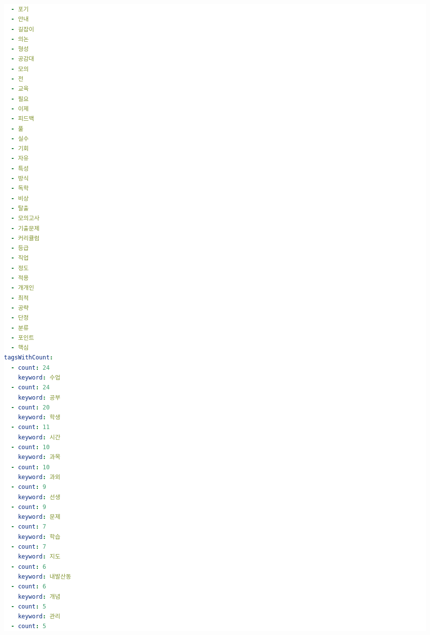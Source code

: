 ```yaml
  - 포기
  - 안내
  - 길잡이
  - 의논
  - 형성
  - 공감대
  - 모의
  - 전
  - 교육
  - 필요
  - 이제
  - 피드백
  - 풀
  - 실수
  - 기회
  - 자유
  - 특성
  - 방식
  - 독학
  - 비상
  - 탈출
  - 모의고사
  - 기출문제
  - 커리큘럼
  - 등급
  - 직업
  - 정도
  - 적용
  - 개개인
  - 최적
  - 공략
  - 단정
  - 분류
  - 포인트
  - 핵심
tagsWithCount:
  - count: 24
    keyword: 수업
  - count: 24
    keyword: 공부
  - count: 20
    keyword: 학생
  - count: 11
    keyword: 시간
  - count: 10
    keyword: 과목
  - count: 10
    keyword: 과외
  - count: 9
    keyword: 선생
  - count: 9
    keyword: 문제
  - count: 7
    keyword: 학습
  - count: 7
    keyword: 지도
  - count: 6
    keyword: 내발산동
  - count: 6
    keyword: 개념
  - count: 5
    keyword: 관리
  - count: 5
```